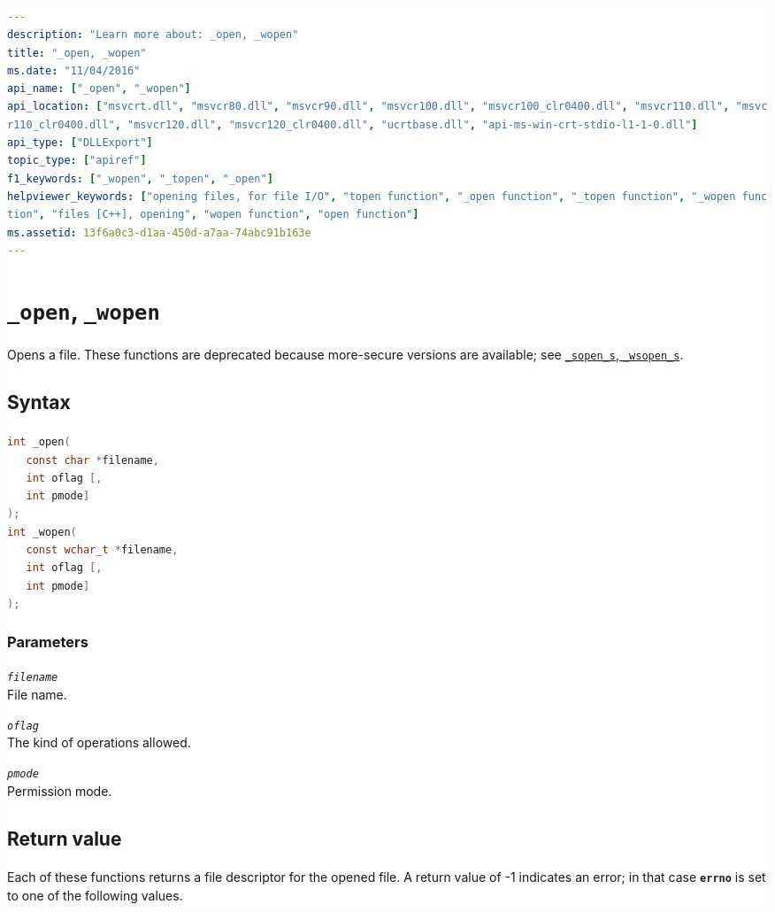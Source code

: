 ```yaml
---
description: "Learn more about: _open, _wopen"
title: "_open, _wopen"
ms.date: "11/04/2016"
api_name: ["_open", "_wopen"]
api_location: ["msvcrt.dll", "msvcr80.dll", "msvcr90.dll", "msvcr100.dll", "msvcr100_clr0400.dll", "msvcr110.dll", "msvcr110_clr0400.dll", "msvcr120.dll", "msvcr120_clr0400.dll", "ucrtbase.dll", "api-ms-win-crt-stdio-l1-1-0.dll"]
api_type: ["DLLExport"]
topic_type: ["apiref"]
f1_keywords: ["_wopen", "_topen", "_open"]
helpviewer_keywords: ["opening files, for file I/O", "topen function", "_open function", "_topen function", "_wopen function", "files [C++], opening", "wopen function", "open function"]
ms.assetid: 13f6a0c3-d1aa-450d-a7aa-74abc91b163e
---
```

# `_open`, `_wopen`

Opens a file. These functions are deprecated because more-secure versions are available; see [`_sopen_s`, `_wsopen_s`](sopen-s-wsopen-s.md).

## Syntax

```C
int _open(
   const char *filename,
   int oflag [,
   int pmode]
);
int _wopen(
   const wchar_t *filename,
   int oflag [,
   int pmode]
);
```

### Parameters

*`filename`*\
File name.

*`oflag`*\
The kind of operations allowed.

*`pmode`*\
Permission mode.

## Return value

Each of these functions returns a file descriptor for the opened file. A return value of -1 indicates an error; in that case **`errno`** is set to one of the following values.
